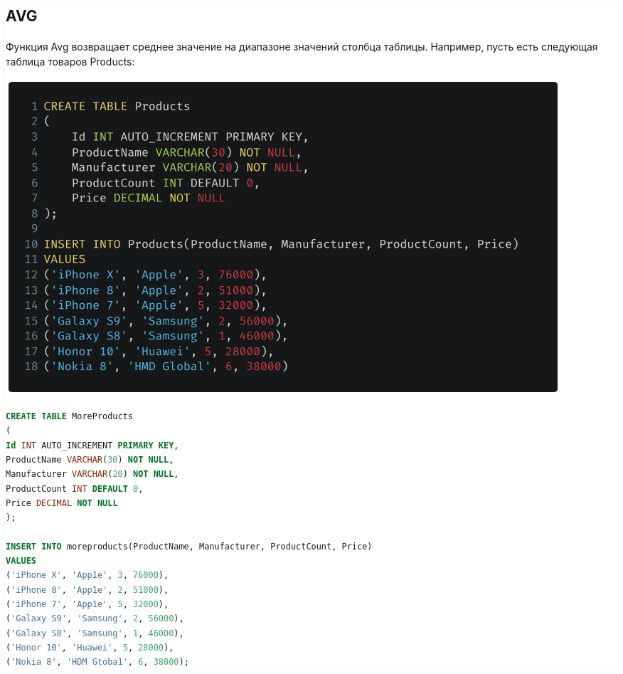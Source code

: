 ## AVG
Функция Avg возвращает среднее значение на диапазоне значений столбца таблицы. Например, пусть есть следующая таблица товаров Products:

![003](/GB_SQL/Pictures/003_008.PNG)

```sql
CREATE TABLE MoreProducts
(
Id INT AUTO_INCREMENT PRIMARY KEY,
ProductName VARCHAR(30) NOT NULL,
Manufacturer VARCHAR(20) NOT NULL,
ProductCount INT DEFAULT 0,
Price DECIMAL NOT NULL
);

INSERT INTO moreproducts(ProductName, Manufacturer, ProductCount, Price)
VALUES
('iPhone Х', 'Арр1е', 3, 76000),
('iPhone 8', 'Арр1е', 2, 51000),
('iPhone 7', 'Арр1е', 5, 32000),
('Galaxy S9', 'Samsung', 2, 56000),
('Galaxy S8', 'Samsung', 1, 46000),
('Honor 10', 'Huawei', 5, 28000),
('Nokia 8', 'HDM Gtoba1', 6, 38000);
```
